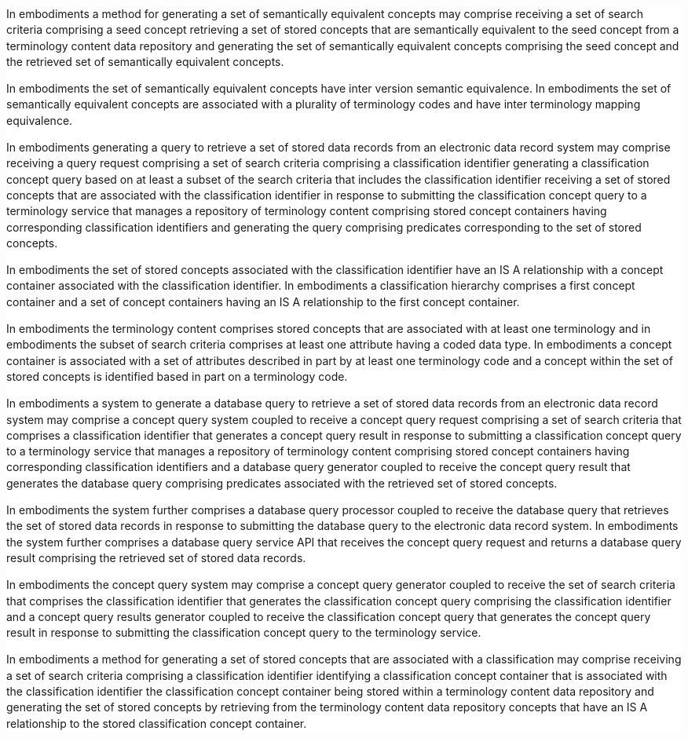 In embodiments a method for generating a set of semantically equivalent concepts may comprise receiving a set of search criteria comprising a seed concept retrieving a set of stored concepts that are semantically equivalent to the seed concept from a terminology content data repository and generating the set of semantically equivalent concepts comprising the seed concept and the retrieved set of semantically equivalent concepts.

In embodiments the set of semantically equivalent concepts have inter version semantic equivalence. In embodiments the set of semantically equivalent concepts are associated with a plurality of terminology codes and have inter terminology mapping equivalence.

In embodiments generating a query to retrieve a set of stored data records from an electronic data record system may comprise receiving a query request comprising a set of search criteria comprising a classification identifier generating a classification concept query based on at least a subset of the search criteria that includes the classification identifier receiving a set of stored concepts that are associated with the classification identifier in response to submitting the classification concept query to a terminology service that manages a repository of terminology content comprising stored concept containers having corresponding classification identifiers and generating the query comprising predicates corresponding to the set of stored concepts.

In embodiments the set of stored concepts associated with the classification identifier have an IS A relationship with a concept container associated with the classification identifier. In embodiments a classification hierarchy comprises a first concept container and a set of concept containers having an IS A relationship to the first concept container.

In embodiments the terminology content comprises stored concepts that are associated with at least one terminology and in embodiments the subset of search criteria comprises at least one attribute having a coded data type. In embodiments a concept container is associated with a set of attributes described in part by at least one terminology code and a concept within the set of stored concepts is identified based in part on a terminology code.

In embodiments a system to generate a database query to retrieve a set of stored data records from an electronic data record system may comprise a concept query system coupled to receive a concept query request comprising a set of search criteria that comprises a classification identifier that generates a concept query result in response to submitting a classification concept query to a terminology service that manages a repository of terminology content comprising stored concept containers having corresponding classification identifiers and a database query generator coupled to receive the concept query result that generates the database query comprising predicates associated with the retrieved set of stored concepts.

In embodiments the system further comprises a database query processor coupled to receive the database query that retrieves the set of stored data records in response to submitting the database query to the electronic data record system. In embodiments the system further comprises a database query service API that receives the concept query request and returns a database query result comprising the retrieved set of stored data records.

In embodiments the concept query system may comprise a concept query generator coupled to receive the set of search criteria that comprises the classification identifier that generates the classification concept query comprising the classification identifier and a concept query results generator coupled to receive the classification concept query that generates the concept query result in response to submitting the classification concept query to the terminology service.

In embodiments a method for generating a set of stored concepts that are associated with a classification may comprise receiving a set of search criteria comprising a classification identifier identifying a classification concept container that is associated with the classification identifier the classification concept container being stored within a terminology content data repository and generating the set of stored concepts by retrieving from the terminology content data repository concepts that have an IS A relationship to the stored classification concept container.
